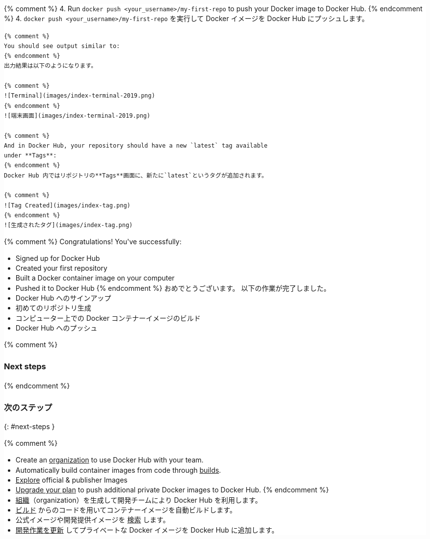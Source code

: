 {% comment %}
4. Run `docker push <your_username>/my-first-repo` to push your Docker image to
Docker Hub.
{% endcomment %}
4. `docker push <your_username>/my-first-repo` を実行して Docker イメージを Docker Hub にプッシュします。

    {% comment %}
    You should see output similar to:
    {% endcomment %}
    出力結果は以下のようになります。

    {% comment %}
    ![Terminal](images/index-terminal-2019.png)
    {% endcomment %}
    ![端末画面](images/index-terminal-2019.png)

    {% comment %}
    And in Docker Hub, your repository should have a new `latest` tag available
    under **Tags**:
    {% endcomment %}
    Docker Hub 内ではリポジトリの**Tags**画面に、新たに`latest`というタグが追加されます。

    {% comment %}
    ![Tag Created](images/index-tag.png)
    {% endcomment %}
    ![生成されたタグ](images/index-tag.png)

{% comment %}
Congratulations! You've successfully:
- Signed up for Docker Hub
- Created your first repository
- Built a Docker container image on your computer
- Pushed it to Docker Hub
{% endcomment %}
おめでとうございます。
以下の作業が完了しました。
- Docker Hub へのサインアップ
- 初めてのリポジトリ生成
- コンピューター上での Docker コンテナーイメージのビルド
- Docker Hub へのプッシュ

{% comment %}
### Next steps
{% endcomment %}
### 次のステップ
{: #next-steps }

{% comment %}
- Create an [organization](orgs.md) to use Docker Hub with your team.
- Automatically build container images from code through [builds](builds/index.md).
- [Explore](https://hub.docker.com/explore) official & publisher Images
- [Upgrade your plan](https://www.docker.com/pricing) to push additional private Docker images to
Docker Hub.
{% endcomment %}
- [組織](orgs.md)（organization）を生成して開発チームにより Docker Hub を利用します。
- [ビルド](builds/index.md) からのコードを用いてコンテナーイメージを自動ビルドします。
- 公式イメージや開発提供イメージを [検索](https://hub.docker.com/explore) します。
- [開発作業を更新](https://www.docker.com/pricing) してプライベートな Docker イメージを Docker Hub に追加します。
